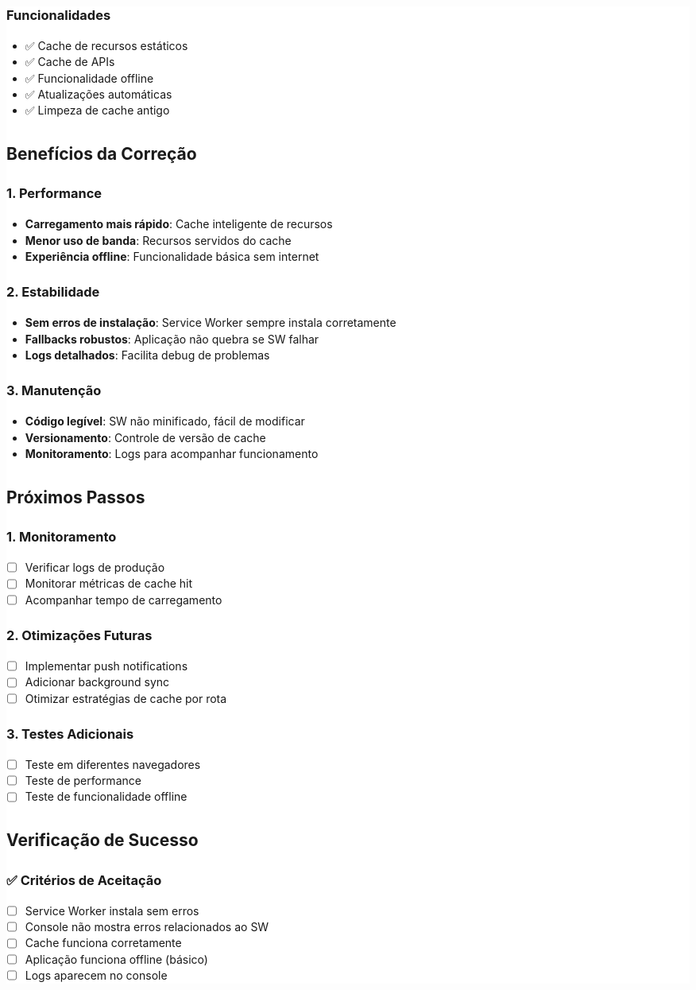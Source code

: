 ### Funcionalidades
- ✅ Cache de recursos estáticos
- ✅ Cache de APIs
- ✅ Funcionalidade offline
- ✅ Atualizações automáticas
- ✅ Limpeza de cache antigo

## Benefícios da Correção

### 1. Performance
- **Carregamento mais rápido**: Cache inteligente de recursos
- **Menor uso de banda**: Recursos servidos do cache
- **Experiência offline**: Funcionalidade básica sem internet

### 2. Estabilidade
- **Sem erros de instalação**: Service Worker sempre instala corretamente
- **Fallbacks robustos**: Aplicação não quebra se SW falhar
- **Logs detalhados**: Facilita debug de problemas

### 3. Manutenção
- **Código legível**: SW não minificado, fácil de modificar
- **Versionamento**: Controle de versão de cache
- **Monitoramento**: Logs para acompanhar funcionamento

## Próximos Passos

### 1. Monitoramento
- [ ] Verificar logs de produção
- [ ] Monitorar métricas de cache hit
- [ ] Acompanhar tempo de carregamento

### 2. Otimizações Futuras
- [ ] Implementar push notifications
- [ ] Adicionar background sync
- [ ] Otimizar estratégias de cache por rota

### 3. Testes Adicionais
- [ ] Teste em diferentes navegadores
- [ ] Teste de performance
- [ ] Teste de funcionalidade offline

## Verificação de Sucesso

### ✅ Critérios de Aceitação
- [ ] Service Worker instala sem erros
- [ ] Console não mostra erros relacionados ao SW
- [ ] Cache funciona corretamente
- [ ] Aplicação funciona offline (básico)
- [ ] Logs aparecem no console

